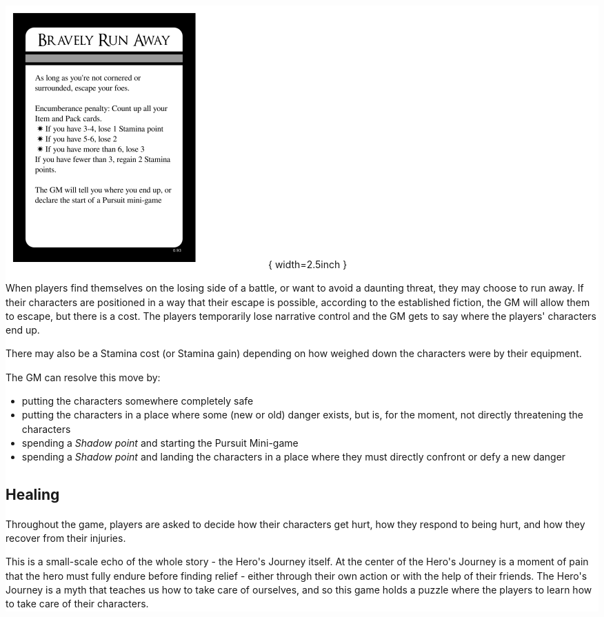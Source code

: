 ![Bravely Run Away card](images/move_bravely_run_away.png){ width=2.5inch }

When players find themselves on the losing side of a battle, or want to
avoid a daunting threat, they may choose to run away. If their characters
are positioned in a way that their escape is possible, according to the
established fiction, the GM will allow them to escape, but there is a cost.
The players temporarily lose narrative control and the GM gets to say
where the players' characters end up.

There may also be a Stamina cost (or Stamina gain) depending on how weighed
down the characters were by their equipment.

The GM can resolve this move by:

 * putting the characters somewhere completely safe
 * putting the characters in a place where some (new or old) danger exists,
   but is, for the moment, not directly threatening the characters
 * spending a *Shadow point* and starting the Pursuit Mini-game
 * spending a *Shadow point* and landing the characters in a place where
   they must directly confront or defy a new danger


## Healing

Throughout the game, players are asked to decide how their
characters get hurt, how they respond to being hurt, and how they recover
from their injuries.

This is a small-scale echo of the whole story - the Hero's Journey itself.
At the center of the Hero's Journey is a moment of pain that the hero
must fully endure before finding relief - either through their own action or
with the help of their friends. The Hero's Journey is a myth that teaches
us how to take care of ourselves, and so this game holds a puzzle where the
players to learn how to take care of their characters.
